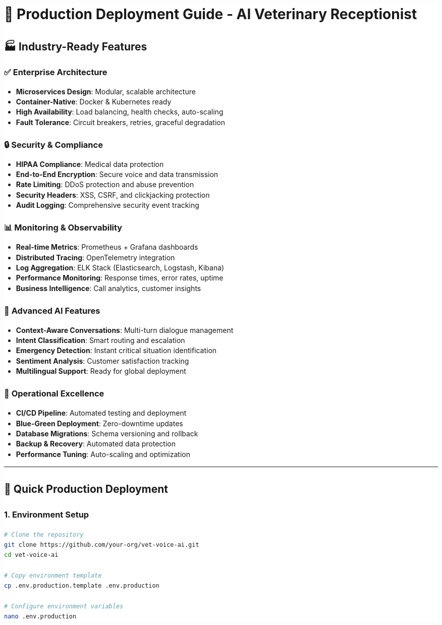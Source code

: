 # 🚀 Production Deployment Guide - AI Veterinary Receptionist

## 🏭 Industry-Ready Features

### ✅ **Enterprise Architecture**
- **Microservices Design**: Modular, scalable architecture
- **Container-Native**: Docker & Kubernetes ready
- **High Availability**: Load balancing, health checks, auto-scaling
- **Fault Tolerance**: Circuit breakers, retries, graceful degradation

### 🔒 **Security & Compliance**
- **HIPAA Compliance**: Medical data protection
- **End-to-End Encryption**: Secure voice and data transmission
- **Rate Limiting**: DDoS protection and abuse prevention
- **Security Headers**: XSS, CSRF, and clickjacking protection
- **Audit Logging**: Comprehensive security event tracking

### 📊 **Monitoring & Observability**
- **Real-time Metrics**: Prometheus + Grafana dashboards
- **Distributed Tracing**: OpenTelemetry integration
- **Log Aggregation**: ELK Stack (Elasticsearch, Logstash, Kibana)
- **Performance Monitoring**: Response times, error rates, uptime
- **Business Intelligence**: Call analytics, customer insights

### 🤖 **Advanced AI Features**
- **Context-Aware Conversations**: Multi-turn dialogue management
- **Intent Classification**: Smart routing and escalation
- **Emergency Detection**: Instant critical situation identification
- **Sentiment Analysis**: Customer satisfaction tracking
- **Multilingual Support**: Ready for global deployment

### 🔄 **Operational Excellence**
- **CI/CD Pipeline**: Automated testing and deployment
- **Blue-Green Deployment**: Zero-downtime updates
- **Database Migrations**: Schema versioning and rollback
- **Backup & Recovery**: Automated data protection
- **Performance Tuning**: Auto-scaling and optimization

---

## 🚀 **Quick Production Deployment**

### 1. **Environment Setup**

```bash
# Clone the repository
git clone https://github.com/your-org/vet-voice-ai.git
cd vet-voice-ai

# Copy environment template
cp .env.production.template .env.production

# Configure environment variables
nano .env.production
```
